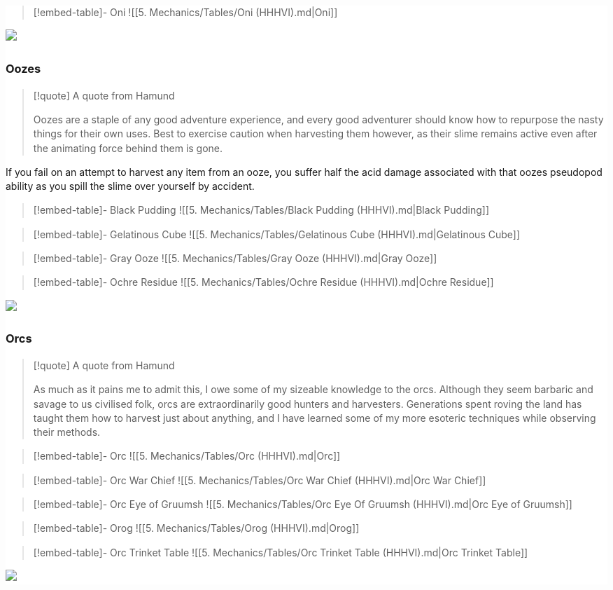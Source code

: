 > [!embed-table]- Oni
> ![[5. Mechanics/Tables/Oni (HHHVI).md\|Oni]]

![](https://raw.githubusercontent.com/TheGiddyLimit/homebrew/master/_img/HHH/HHHVI/Oni.webp#center)

### Oozes

> [!quote] A quote from Hamund  
> 
> Oozes are a staple of any good adventure experience, and every good adventurer should know how to repurpose the nasty things for their own uses. Best to exercise caution when harvesting them however, as their slime remains active even after the animating force behind them is gone.

If you fail on an attempt to harvest any item from an ooze, you suffer half the acid damage associated with that oozes pseudopod ability as you spill the slime over yourself by accident.

> [!embed-table]- Black Pudding
> ![[5. Mechanics/Tables/Black Pudding (HHHVI).md\|Black Pudding]]

> [!embed-table]- Gelatinous Cube
> ![[5. Mechanics/Tables/Gelatinous Cube (HHHVI).md\|Gelatinous Cube]]

> [!embed-table]- Gray Ooze
> ![[5. Mechanics/Tables/Gray Ooze (HHHVI).md\|Gray Ooze]]

> [!embed-table]- Ochre Residue
> ![[5. Mechanics/Tables/Ochre Residue (HHHVI).md\|Ochre Residue]]

![](https://raw.githubusercontent.com/TheGiddyLimit/homebrew/master/_img/HHH/HHHVI/Oozes.webp#center)

### Orcs

> [!quote] A quote from Hamund  
> 
> As much as it pains me to admit this, I owe some of my sizeable knowledge to the orcs. Although they seem barbaric and savage to us civilised folk, orcs are extraordinarily good hunters and harvesters. Generations spent roving the land has taught them how to harvest just about anything, and I have learned some of my more esoteric techniques while observing their methods.

> [!embed-table]- Orc
> ![[5. Mechanics/Tables/Orc (HHHVI).md\|Orc]]

> [!embed-table]- Orc War Chief
> ![[5. Mechanics/Tables/Orc War Chief (HHHVI).md\|Orc War Chief]]

> [!embed-table]- Orc Eye of Gruumsh
> ![[5. Mechanics/Tables/Orc Eye Of Gruumsh (HHHVI).md\|Orc Eye of Gruumsh]]

> [!embed-table]- Orog
> ![[5. Mechanics/Tables/Orog (HHHVI).md\|Orog]]

> [!embed-table]- Orc Trinket Table
> ![[5. Mechanics/Tables/Orc Trinket Table (HHHVI).md\|Orc Trinket Table]]

![](https://raw.githubusercontent.com/TheGiddyLimit/homebrew/master/_img/HHH/HHHVI/Orog.webp#center)
